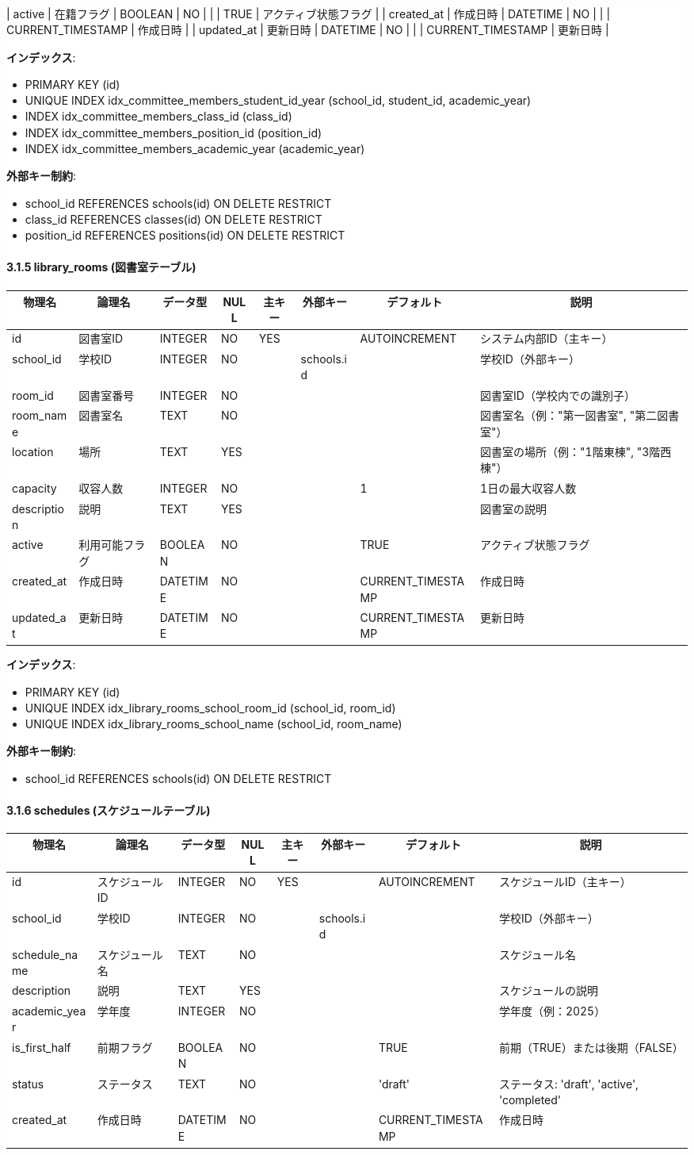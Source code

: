 | active | 在籍フラグ | BOOLEAN | NO | | | TRUE | アクティブ状態フラグ |
| created_at | 作成日時 | DATETIME | NO | | | CURRENT_TIMESTAMP | 作成日時 |
| updated_at | 更新日時 | DATETIME | NO | | | CURRENT_TIMESTAMP | 更新日時 |

**インデックス**:
- PRIMARY KEY (id)
- UNIQUE INDEX idx_committee_members_student_id_year (school_id, student_id, academic_year)
- INDEX idx_committee_members_class_id (class_id)
- INDEX idx_committee_members_position_id (position_id)
- INDEX idx_committee_members_academic_year (academic_year)

**外部キー制約**:
- school_id REFERENCES schools(id) ON DELETE RESTRICT
- class_id REFERENCES classes(id) ON DELETE RESTRICT
- position_id REFERENCES positions(id) ON DELETE RESTRICT

#### 3.1.5 library_rooms (図書室テーブル)

| 物理名 | 論理名 | データ型 | NULL | 主キー | 外部キー | デフォルト | 説明 |
|--------|--------|----------|------|--------|----------|------------|------|
| id | 図書室ID | INTEGER | NO | YES | | AUTOINCREMENT | システム内部ID（主キー） |
| school_id | 学校ID | INTEGER | NO | | schools.id | | 学校ID（外部キー） |
| room_id | 図書室番号 | INTEGER | NO | | | | 図書室ID（学校内での識別子） |
| room_name | 図書室名 | TEXT | NO | | | | 図書室名（例："第一図書室", "第二図書室"） |
| location | 場所 | TEXT | YES | | | | 図書室の場所（例："1階東棟", "3階西棟"） |
| capacity | 収容人数 | INTEGER | NO | | | 1 | 1日の最大収容人数 |
| description | 説明 | TEXT | YES | | | | 図書室の説明 |
| active | 利用可能フラグ | BOOLEAN | NO | | | TRUE | アクティブ状態フラグ |
| created_at | 作成日時 | DATETIME | NO | | | CURRENT_TIMESTAMP | 作成日時 |
| updated_at | 更新日時 | DATETIME | NO | | | CURRENT_TIMESTAMP | 更新日時 |

**インデックス**:
- PRIMARY KEY (id)
- UNIQUE INDEX idx_library_rooms_school_room_id (school_id, room_id)
- UNIQUE INDEX idx_library_rooms_school_name (school_id, room_name)

**外部キー制約**:
- school_id REFERENCES schools(id) ON DELETE RESTRICT

#### 3.1.6 schedules (スケジュールテーブル)

| 物理名 | 論理名 | データ型 | NULL | 主キー | 外部キー | デフォルト | 説明 |
|--------|--------|----------|------|--------|----------|------------|------|
| id | スケジュールID | INTEGER | NO | YES | | AUTOINCREMENT | スケジュールID（主キー） |
| school_id | 学校ID | INTEGER | NO | | schools.id | | 学校ID（外部キー） |
| schedule_name | スケジュール名 | TEXT | NO | | | | スケジュール名 |
| description | 説明 | TEXT | YES | | | | スケジュールの説明 |
| academic_year | 学年度 | INTEGER | NO | | | | 学年度（例：2025） |
| is_first_half | 前期フラグ | BOOLEAN | NO | | | TRUE | 前期（TRUE）または後期（FALSE） |
| status | ステータス | TEXT | NO | | | 'draft' | ステータス: 'draft', 'active', 'completed' |
| created_at | 作成日時 | DATETIME | NO | | | CURRENT_TIMESTAMP | 作成日時 |